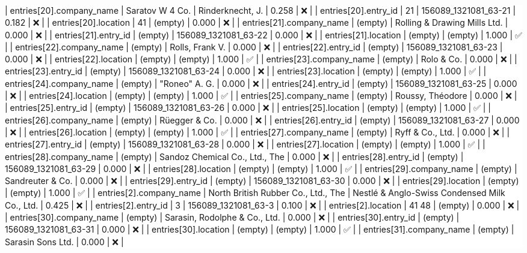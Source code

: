 | entries[20].company_name | Saratov W 4 Co. | Rinderknecht, J. | 0.258 | ❌ |
| entries[20].entry_id | 21 | 156089_1321081_63-21 | 0.182 | ❌ |
| entries[20].location | 41 | (empty) | 0.000 | ❌ |
| entries[21].company_name | (empty) | Rolling & Drawing Mills Ltd. | 0.000 | ❌ |
| entries[21].entry_id | (empty) | 156089_1321081_63-22 | 0.000 | ❌ |
| entries[21].location | (empty) | (empty) | 1.000 | ✅ |
| entries[22].company_name | (empty) | Rolls, Frank V. | 0.000 | ❌ |
| entries[22].entry_id | (empty) | 156089_1321081_63-23 | 0.000 | ❌ |
| entries[22].location | (empty) | (empty) | 1.000 | ✅ |
| entries[23].company_name | (empty) | Rolo & Co. | 0.000 | ❌ |
| entries[23].entry_id | (empty) | 156089_1321081_63-24 | 0.000 | ❌ |
| entries[23].location | (empty) | (empty) | 1.000 | ✅ |
| entries[24].company_name | (empty) | "Roneo" A. G. | 0.000 | ❌ |
| entries[24].entry_id | (empty) | 156089_1321081_63-25 | 0.000 | ❌ |
| entries[24].location | (empty) | (empty) | 1.000 | ✅ |
| entries[25].company_name | (empty) | Roussy, Théodore | 0.000 | ❌ |
| entries[25].entry_id | (empty) | 156089_1321081_63-26 | 0.000 | ❌ |
| entries[25].location | (empty) | (empty) | 1.000 | ✅ |
| entries[26].company_name | (empty) | Rüegger & Co. | 0.000 | ❌ |
| entries[26].entry_id | (empty) | 156089_1321081_63-27 | 0.000 | ❌ |
| entries[26].location | (empty) | (empty) | 1.000 | ✅ |
| entries[27].company_name | (empty) | Ryff & Co., Ltd. | 0.000 | ❌ |
| entries[27].entry_id | (empty) | 156089_1321081_63-28 | 0.000 | ❌ |
| entries[27].location | (empty) | (empty) | 1.000 | ✅ |
| entries[28].company_name | (empty) | Sandoz Chemical Co., Ltd., The | 0.000 | ❌ |
| entries[28].entry_id | (empty) | 156089_1321081_63-29 | 0.000 | ❌ |
| entries[28].location | (empty) | (empty) | 1.000 | ✅ |
| entries[29].company_name | (empty) | Sandreuter & Co. | 0.000 | ❌ |
| entries[29].entry_id | (empty) | 156089_1321081_63-30 | 0.000 | ❌ |
| entries[29].location | (empty) | (empty) | 1.000 | ✅ |
| entries[2].company_name | North British Rubber Co., Ltd., The | Nestlé & Anglo-Swiss Condensed Milk Co., Ltd. | 0.425 | ❌ |
| entries[2].entry_id | 3 | 156089_1321081_63-3 | 0.100 | ❌ |
| entries[2].location | 41 48 | (empty) | 0.000 | ❌ |
| entries[30].company_name | (empty) | Sarasin, Rodolphe & Co., Ltd. | 0.000 | ❌ |
| entries[30].entry_id | (empty) | 156089_1321081_63-31 | 0.000 | ❌ |
| entries[30].location | (empty) | (empty) | 1.000 | ✅ |
| entries[31].company_name | (empty) | Sarasin Sons Ltd. | 0.000 | ❌ |